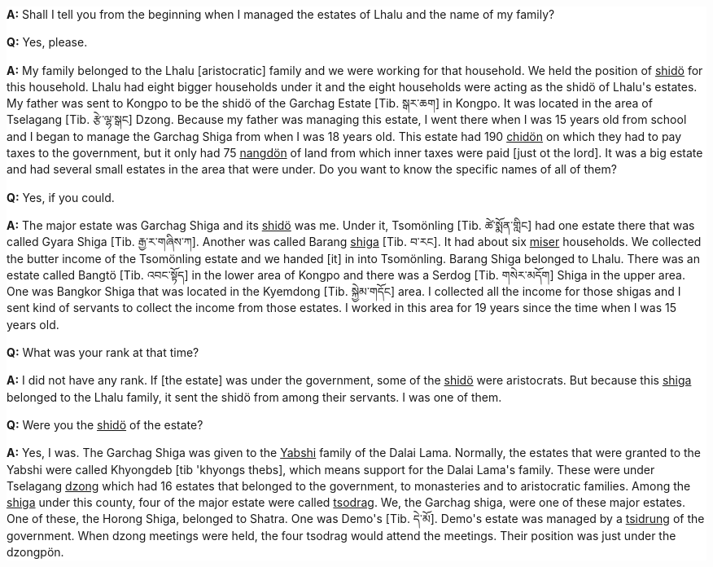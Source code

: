
**A:**  Shall I tell you from the beginning when I managed the estates of Lhalu and the name of my family?   

**Q:**  Yes, please.   

**A:**  My family belonged to the Lhalu [aristocratic] family and we were working for that household. We held the position of <a href="#" data-tooltip="[tib. གཞིས་སྡོད] An estate manager.">shidö</a> for this household. Lhalu had eight bigger households under it and the eight households were acting as the shidö of Lhalu's estates. My father was sent to Kongpo to be the shidö of the Garchag Estate [Tib. སྒར་ཆག] in Kongpo. It was located in the area of Tselagang [Tib. རྩེ་ལྷ་སྒང] Dzong. Because my father was managing this estate, I went there when I was 15 years old from school and I began to manage the Garchag Shiga from when I was 18 years old. This estate had 190 <a href="#" data-tooltip="[tib. ཕྱི་འདོན] An outer dön for which the taxes and corvée labor services were provided to the government as opposed to the estate lord.">chidön</a> on which they had to pay taxes to the government, but it only had 75 <a href="#" data-tooltip="[tib. ནང་འདོན] An &quot;inner dön.&quot; Land from which taxes were paid to the immediate estate lord.">nangdön</a> of land from which inner taxes were paid [just ot the lord]. It was a big estate and had several small estates in the area that were under. Do you want to know the specific names of all of them?   

**Q:**  Yes, if you could.   

**A:**  The major estate was Garchag Shiga and its <a href="#" data-tooltip="[tib. གཞིས་སྡོད] An estate manager.">shidö</a> was me. Under it, Tsomönling [Tib. ཚེ་སྨོན་གླིང] had one estate there that was called Gyara Shiga [Tib. རྒྱ་ར་གཞིས་ཀ]. Another was called Barang <a href="#" data-tooltip="[tib. གཞིས་ཀ] A manorial estate.">shiga</a> [Tib. བ་རང]. It had about six <a href="#" data-tooltip="[tib. མི་སེར] A term that can mean serf/bound subject as well as citizen, depending on context. For example, the miser of a lord would connote the bound subjects of that lord, whereas the miser of Tibet would connote citizens of Tibet.">miser</a> households. We collected the butter income of the Tsomönling estate and we handed [it] in into Tsomönling. Barang Shiga belonged to Lhalu. There was an estate called Bangtö [Tib. འབང་སྟོད] in the lower area of Kongpo and there was a Serdog [Tib. གསེར་མདོག] Shiga in the upper area. One was Bangkor Shiga that was located in the Kyemdong [Tib. སྐྱེམ་གདོང] area. I collected all the income for those shigas and I sent kind of servants to collect the income from those estates. I worked in this area for 19 years since the time when I was 15 years old.   

**Q:**  What was your rank at that time?   

**A:**  I did not have any rank. If [the estate] was under the government, some of the <a href="#" data-tooltip="[tib. གཞིས་སྡོད] An estate manager.">shidö</a> were aristocrats. But because this <a href="#" data-tooltip="[tib. གཞིས་ཀ] A manorial estate.">shiga</a> belonged to the Lhalu family, it sent the shidö from among their servants. I was one of them.   

**Q:**  Were you the <a href="#" data-tooltip="[tib. གཞིས་སྡོད] An estate manager.">shidö</a> of the estate?   

**A:**  Yes, I was. The Garchag Shiga was given to the <a href="#" data-tooltip="[tib. ཡབ་གཞིས] 1. The title given to a family of a Dalai Lama. 2. When used by itself, e.g., Yabshi&#x27;s house, it refers to the family of the current Dalai Lama.">Yabshi</a> family of the Dalai Lama. Normally, the estates that were granted to the Yabshi were called Khyongdeb [tib 'khyongs thebs], which means support for the Dalai Lama's family. These were under Tselagang <a href="#" data-tooltip="[tib. རྫོང] A district in the traditional Tibetan governmental structure. This large administrative unit was headed by one or two district heads (tib. dzongpön [རྫོང་དཔོན]) appointed by the Tibetan government. Typically there was one lay official and one monk official who were jointly sent from Lhasa for three year terms. They were responsible for collecting taxes and adjudicating disputes in their district. These dzong were equivalent to counties (ch. 县) in the current Chinese system of administration.">dzong</a> which had 16 estates that belonged to the government, to monasteries and to aristocratic families. Among the <a href="#" data-tooltip="[tib. གཞིས་ཀ] A manorial estate.">shiga</a> under this county, four of the major estate were called <a href="#" data-tooltip="[tib. གཙོ་དྲག] An important local dzong/county official in the traditional society who was selected from among the rich peasant households or estates in the dzong.">tsodrag</a>. We, the Garchag shiga, were one of these major estates. One of these, the Horong Shiga, belonged to Shatra. One was Demo's [Tib. དེ་མོ]. Demo's estate was managed by a <a href="#" data-tooltip="[tib. རྩེ་དྲུང] A monk official in the Tibetan government.">tsidrung</a> of the government. When dzong meetings were held, the four tsodrag would attend the meetings. Their position was just under the dzongpön.   
